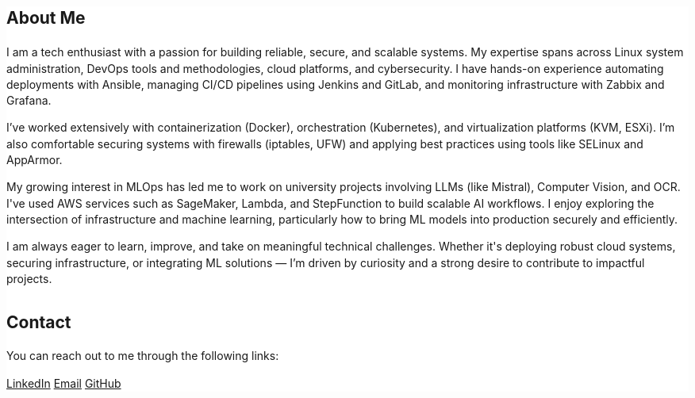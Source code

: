   <section>
    <h2>About Me</h2>
    <p>I am a tech enthusiast with a passion for building reliable, secure, and scalable systems. My expertise spans across Linux system administration, DevOps tools and methodologies, cloud platforms, and cybersecurity. I have hands-on experience automating deployments with Ansible, managing CI/CD pipelines using Jenkins and GitLab, and monitoring infrastructure with Zabbix and Grafana.</p>
    <p>I’ve worked extensively with containerization (Docker), orchestration (Kubernetes), and virtualization platforms (KVM, ESXi). I’m also comfortable securing systems with firewalls (iptables, UFW) and applying best practices using tools like SELinux and AppArmor.</p>
    <p>My growing interest in MLOps has led me to work on university projects involving LLMs (like Mistral), Computer Vision, and OCR. I've used AWS services such as SageMaker, Lambda, and StepFunction to build scalable AI workflows. I enjoy exploring the intersection of infrastructure and machine learning, particularly how to bring ML models into production securely and efficiently.</p>
    <p>I am always eager to learn, improve, and take on meaningful technical challenges. Whether it's deploying robust cloud systems, securing infrastructure, or integrating ML solutions — I’m driven by curiosity and a strong desire to contribute to impactful projects.</p>
  </section>

  <section>
    <h2>Contact</h2>
    <p>You can reach out to me through the following links:</p>
    <a href="https://www.linkedin.com/in/mohammadamin-norouzi-365997180/" class="link" target="_blank">LinkedIn</a>
    <a href="mailto:aminnz562@gmail.com" class="link" target="_blank">Email</a>
    <a href="https://github.com/Amin-Nz" class="link" target="_blank">GitHub</a>
  </section>

</body>
</html>
